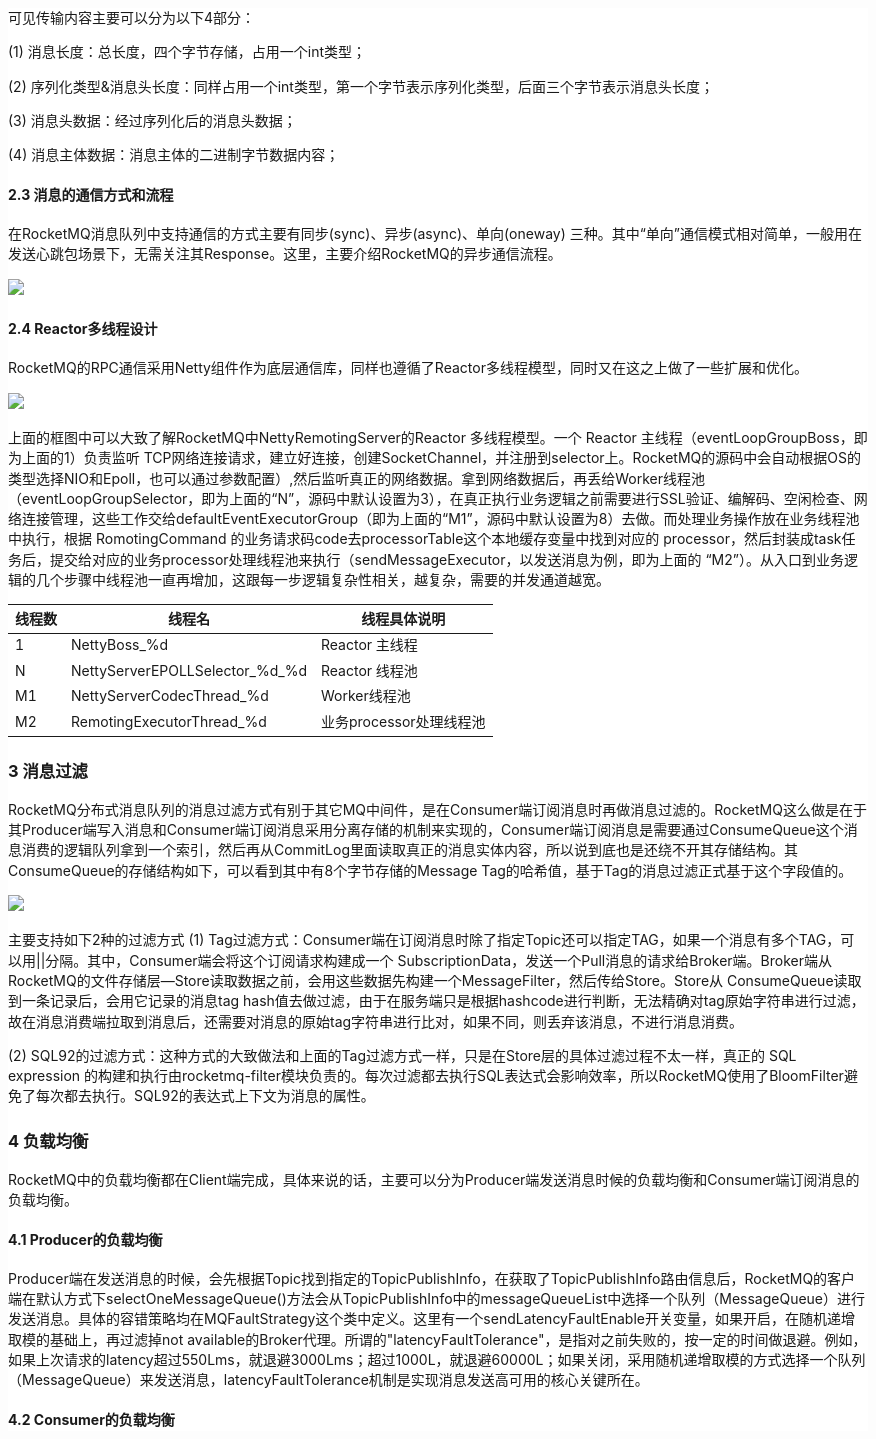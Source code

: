 可见传输内容主要可以分为以下4部分：

(1) 消息长度：总长度，四个字节存储，占用一个int类型；

(2) 序列化类型&消息头长度：同样占用一个int类型，第一个字节表示序列化类型，后面三个字节表示消息头长度；

(3) 消息头数据：经过序列化后的消息头数据；

(4) 消息主体数据：消息主体的二进制字节数据内容；

#### 2.3 消息的通信方式和流程
在RocketMQ消息队列中支持通信的方式主要有同步(sync)、异步(async)、单向(oneway)
三种。其中“单向”通信模式相对简单，一般用在发送心跳包场景下，无需关注其Response。这里，主要介绍RocketMQ的异步通信流程。

![](https://github.com/apache/rocketmq/raw/master/docs/cn/image/rocketmq_design_5.png)

#### 2.4 Reactor多线程设计
RocketMQ的RPC通信采用Netty组件作为底层通信库，同样也遵循了Reactor多线程模型，同时又在这之上做了一些扩展和优化。

![](https://github.com/apache/rocketmq/raw/master/docs/cn/image/rocketmq_design_6.png)

上面的框图中可以大致了解RocketMQ中NettyRemotingServer的Reactor 多线程模型。一个 Reactor 主线程（eventLoopGroupBoss，即为上面的1）负责监听 TCP网络连接请求，建立好连接，创建SocketChannel，并注册到selector上。RocketMQ的源码中会自动根据OS的类型选择NIO和Epoll，也可以通过参数配置）,然后监听真正的网络数据。拿到网络数据后，再丢给Worker线程池（eventLoopGroupSelector，即为上面的“N”，源码中默认设置为3），在真正执行业务逻辑之前需要进行SSL验证、编解码、空闲检查、网络连接管理，这些工作交给defaultEventExecutorGroup（即为上面的“M1”，源码中默认设置为8）去做。而处理业务操作放在业务线程池中执行，根据 RomotingCommand 的业务请求码code去processorTable这个本地缓存变量中找到对应的 processor，然后封装成task任务后，提交给对应的业务processor处理线程池来执行（sendMessageExecutor，以发送消息为例，即为上面的 “M2”）。从入口到业务逻辑的几个步骤中线程池一直再增加，这跟每一步逻辑复杂性相关，越复杂，需要的并发通道越宽。

| 线程数 | 线程名                         | 线程具体说明            |
| ------ | ------------------------------ | ----------------------- |
| 1      | NettyBoss_%d                   | Reactor 主线程          |
| N      | NettyServerEPOLLSelector_%d_%d | Reactor 线程池          |
| M1     | NettyServerCodecThread_%d      | Worker线程池            |
| M2     | RemotingExecutorThread_%d      | 业务processor处理线程池 |

### 3 消息过滤
RocketMQ分布式消息队列的消息过滤方式有别于其它MQ中间件，是在Consumer端订阅消息时再做消息过滤的。RocketMQ这么做是在于其Producer端写入消息和Consumer端订阅消息采用分离存储的机制来实现的，Consumer端订阅消息是需要通过ConsumeQueue这个消息消费的逻辑队列拿到一个索引，然后再从CommitLog里面读取真正的消息实体内容，所以说到底也是还绕不开其存储结构。其ConsumeQueue的存储结构如下，可以看到其中有8个字节存储的Message Tag的哈希值，基于Tag的消息过滤正式基于这个字段值的。

![](https://github.com/apache/rocketmq/raw/master/docs/cn/image/rocketmq_design_7.png)

主要支持如下2种的过滤方式
(1) Tag过滤方式：Consumer端在订阅消息时除了指定Topic还可以指定TAG，如果一个消息有多个TAG，可以用||分隔。其中，Consumer端会将这个订阅请求构建成一个 SubscriptionData，发送一个Pull消息的请求给Broker端。Broker端从RocketMQ的文件存储层—Store读取数据之前，会用这些数据先构建一个MessageFilter，然后传给Store。Store从 ConsumeQueue读取到一条记录后，会用它记录的消息tag hash值去做过滤，由于在服务端只是根据hashcode进行判断，无法精确对tag原始字符串进行过滤，故在消息消费端拉取到消息后，还需要对消息的原始tag字符串进行比对，如果不同，则丢弃该消息，不进行消息消费。

(2) SQL92的过滤方式：这种方式的大致做法和上面的Tag过滤方式一样，只是在Store层的具体过滤过程不太一样，真正的 SQL expression 的构建和执行由rocketmq-filter模块负责的。每次过滤都去执行SQL表达式会影响效率，所以RocketMQ使用了BloomFilter避免了每次都去执行。SQL92的表达式上下文为消息的属性。

### 4 负载均衡
RocketMQ中的负载均衡都在Client端完成，具体来说的话，主要可以分为Producer端发送消息时候的负载均衡和Consumer端订阅消息的负载均衡。
#### 4.1 Producer的负载均衡
Producer端在发送消息的时候，会先根据Topic找到指定的TopicPublishInfo，在获取了TopicPublishInfo路由信息后，RocketMQ的客户端在默认方式下selectOneMessageQueue()方法会从TopicPublishInfo中的messageQueueList中选择一个队列（MessageQueue）进行发送消息。具体的容错策略均在MQFaultStrategy这个类中定义。这里有一个sendLatencyFaultEnable开关变量，如果开启，在随机递增取模的基础上，再过滤掉not available的Broker代理。所谓的"latencyFaultTolerance"，是指对之前失败的，按一定的时间做退避。例如，如果上次请求的latency超过550Lms，就退避3000Lms；超过1000L，就退避60000L；如果关闭，采用随机递增取模的方式选择一个队列（MessageQueue）来发送消息，latencyFaultTolerance机制是实现消息发送高可用的核心关键所在。
#### 4.2 Consumer的负载均衡